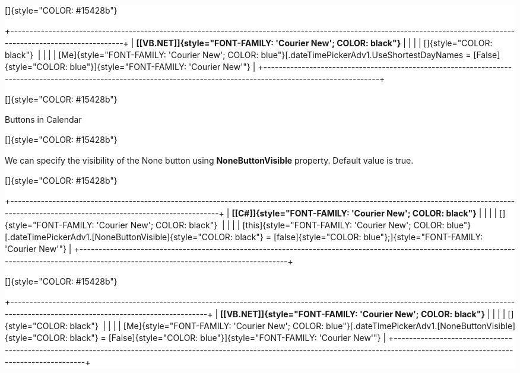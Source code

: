 []{style="COLOR: #15428b"} 

+-------------------------------------------------------------------------------------------------------------------------------------------------------------------+
| **[\[VB.NET\]]{style="FONT-FAMILY: 'Courier New'; COLOR: black"}**                                                                                                |
|                                                                                                                                                                   |
| []{style="COLOR: black"}                                                                                                                                          |
|                                                                                                                                                                   |
| [Me]{style="FONT-FAMILY: 'Courier New'; COLOR: blue"}[.dateTimePickerAdv1.UseShortestDayNames = [False]{style="COLOR: blue"}]{style="FONT-FAMILY: 'Courier New'"} |
+-------------------------------------------------------------------------------------------------------------------------------------------------------------------+

[]{style="COLOR: #15428b"} 

Buttons in Calendar

[]{style="COLOR: #15428b"} 

We can specify the visibility of the None button using **NoneButtonVisible** property. Default value is true.

[]{style="COLOR: #15428b"} 

+--------------------------------------------------------------------------------------------------------------------------------------------------------------------------------------------+
| **[\[C#\]]{style="FONT-FAMILY: 'Courier New'; COLOR: black"}**                                                                                                                             |
|                                                                                                                                                                                            |
| []{style="FONT-FAMILY: 'Courier New'; COLOR: black"}                                                                                                                                       |
|                                                                                                                                                                                            |
| [this]{style="FONT-FAMILY: 'Courier New'; COLOR: blue"}[.dateTimePickerAdv1.[NoneButtonVisible]{style="COLOR: black"} = [false]{style="COLOR: blue"};]{style="FONT-FAMILY: 'Courier New'"} |
+--------------------------------------------------------------------------------------------------------------------------------------------------------------------------------------------+

[]{style="COLOR: #15428b"} 

+-----------------------------------------------------------------------------------------------------------------------------------------------------------------------------------------+
| **[\[VB.NET\]]{style="FONT-FAMILY: 'Courier New'; COLOR: black"}**                                                                                                                      |
|                                                                                                                                                                                         |
| []{style="COLOR: black"}                                                                                                                                                                |
|                                                                                                                                                                                         |
| [Me]{style="FONT-FAMILY: 'Courier New'; COLOR: blue"}[.dateTimePickerAdv1.[NoneButtonVisible]{style="COLOR: black"} = [False]{style="COLOR: blue"}]{style="FONT-FAMILY: 'Courier New'"} |
+-----------------------------------------------------------------------------------------------------------------------------------------------------------------------------------------+
